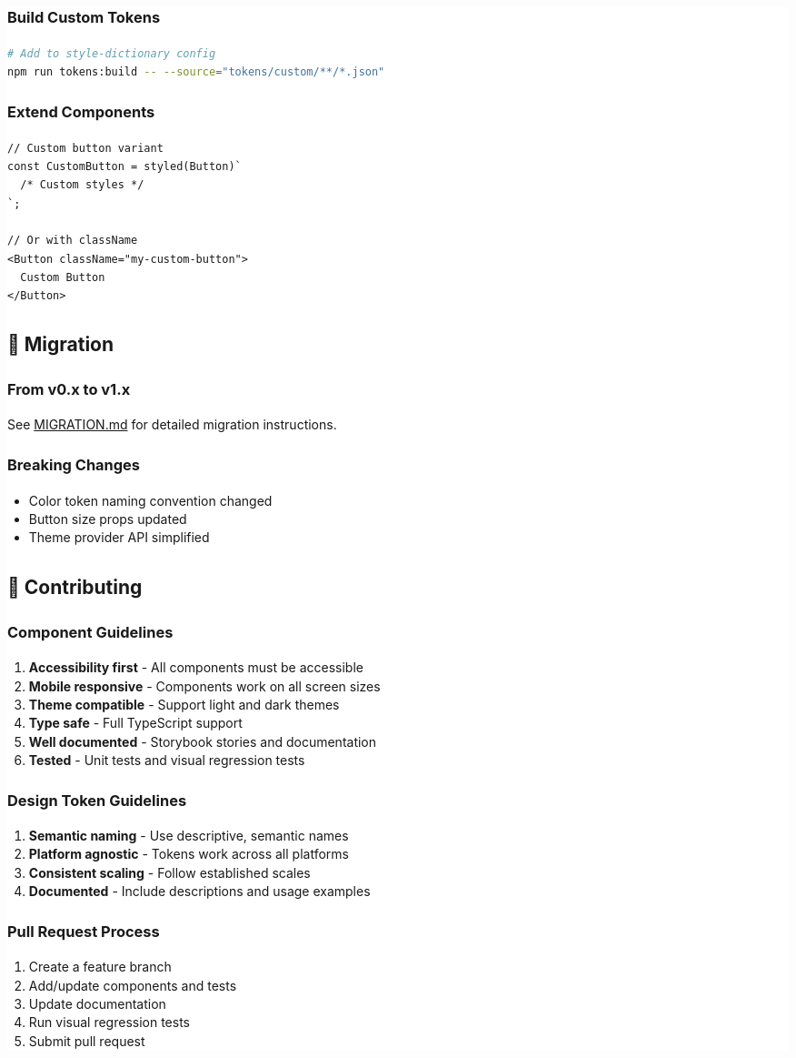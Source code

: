 ### Build Custom Tokens
```bash
# Add to style-dictionary config
npm run tokens:build -- --source="tokens/custom/**/*.json"
```

### Extend Components
```tsx
// Custom button variant
const CustomButton = styled(Button)`
  /* Custom styles */
`;

// Or with className
<Button className="my-custom-button">
  Custom Button
</Button>
```

## 🔄 Migration

### From v0.x to v1.x
See [MIGRATION.md](./MIGRATION.md) for detailed migration instructions.

### Breaking Changes
- Color token naming convention changed
- Button size props updated
- Theme provider API simplified

## 🤝 Contributing

### Component Guidelines
1. **Accessibility first** - All components must be accessible
2. **Mobile responsive** - Components work on all screen sizes
3. **Theme compatible** - Support light and dark themes
4. **Type safe** - Full TypeScript support
5. **Well documented** - Storybook stories and documentation
6. **Tested** - Unit tests and visual regression tests

### Design Token Guidelines
1. **Semantic naming** - Use descriptive, semantic names
2. **Platform agnostic** - Tokens work across all platforms
3. **Consistent scaling** - Follow established scales
4. **Documented** - Include descriptions and usage examples

### Pull Request Process
1. Create a feature branch
2. Add/update components and tests
3. Update documentation
4. Run visual regression tests
5. Submit pull request
